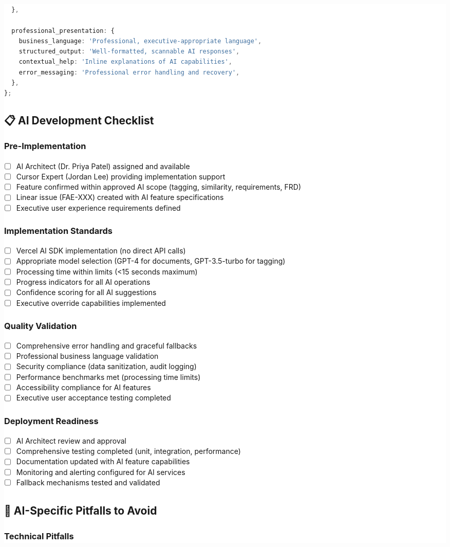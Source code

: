 ```typescript
  },

  professional_presentation: {
    business_language: 'Professional, executive-appropriate language',
    structured_output: 'Well-formatted, scannable AI responses',
    contextual_help: 'Inline explanations of AI capabilities',
    error_messaging: 'Professional error handling and recovery',
  },
};
```

## 📋 AI Development Checklist

### Pre-Implementation

- [ ] AI Architect (Dr. Priya Patel) assigned and available
- [ ] Cursor Expert (Jordan Lee) providing implementation support
- [ ] Feature confirmed within approved AI scope (tagging, similarity, requirements, FRD)
- [ ] Linear issue (FAE-XXX) created with AI feature specifications
- [ ] Executive user experience requirements defined

### Implementation Standards

- [ ] Vercel AI SDK implementation (no direct API calls)
- [ ] Appropriate model selection (GPT-4 for documents, GPT-3.5-turbo for tagging)
- [ ] Processing time within limits (<15 seconds maximum)
- [ ] Progress indicators for all AI operations
- [ ] Confidence scoring for all AI suggestions
- [ ] Executive override capabilities implemented

### Quality Validation

- [ ] Comprehensive error handling and graceful fallbacks
- [ ] Professional business language validation
- [ ] Security compliance (data sanitization, audit logging)
- [ ] Performance benchmarks met (processing time limits)
- [ ] Accessibility compliance for AI features
- [ ] Executive user acceptance testing completed

### Deployment Readiness

- [ ] AI Architect review and approval
- [ ] Comprehensive testing completed (unit, integration, performance)
- [ ] Documentation updated with AI feature capabilities
- [ ] Monitoring and alerting configured for AI services
- [ ] Fallback mechanisms tested and validated

## 🚨 AI-Specific Pitfalls to Avoid

### Technical Pitfalls
